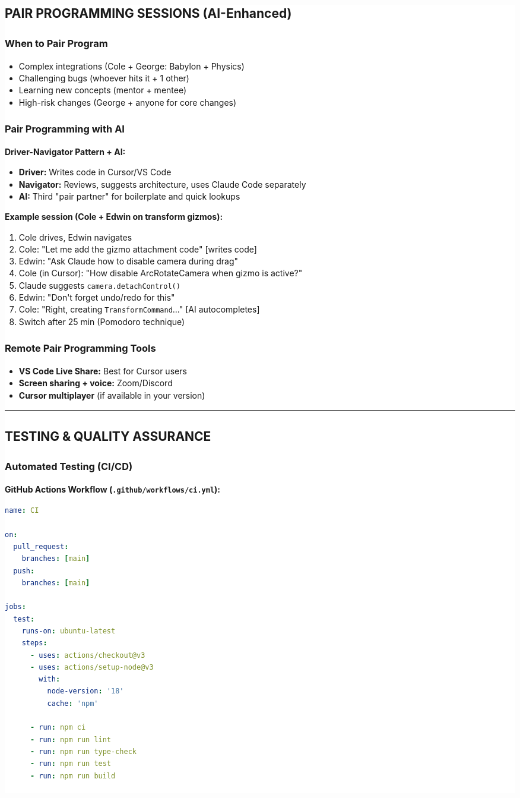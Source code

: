 
## PAIR PROGRAMMING SESSIONS (AI-Enhanced)

### When to Pair Program
- Complex integrations (Cole + George: Babylon + Physics)
- Challenging bugs (whoever hits it + 1 other)
- Learning new concepts (mentor + mentee)
- High-risk changes (George + anyone for core changes)

### Pair Programming with AI

**Driver-Navigator Pattern + AI:**
- **Driver:** Writes code in Cursor/VS Code
- **Navigator:** Reviews, suggests architecture, uses Claude Code separately
- **AI:** Third "pair partner" for boilerplate and quick lookups

**Example session (Cole + Edwin on transform gizmos):**
1. Cole drives, Edwin navigates
2. Cole: "Let me add the gizmo attachment code" [writes code]
3. Edwin: "Ask Claude how to disable camera during drag"
4. Cole (in Cursor): "How disable ArcRotateCamera when gizmo is active?"
5. Claude suggests `camera.detachControl()`
6. Edwin: "Don't forget undo/redo for this"
7. Cole: "Right, creating `TransformCommand`..." [AI autocompletes]
8. Switch after 25 min (Pomodoro technique)

### Remote Pair Programming Tools
- **VS Code Live Share:** Best for Cursor users
- **Screen sharing + voice:** Zoom/Discord
- **Cursor multiplayer** (if available in your version)

---

## TESTING & QUALITY ASSURANCE

### Automated Testing (CI/CD)

**GitHub Actions Workflow (`.github/workflows/ci.yml`):**
```yaml
name: CI

on:
  pull_request:
    branches: [main]
  push:
    branches: [main]

jobs:
  test:
    runs-on: ubuntu-latest
    steps:
      - uses: actions/checkout@v3
      - uses: actions/setup-node@v3
        with:
          node-version: '18'
          cache: 'npm'
      
      - run: npm ci
      - run: npm run lint
      - run: npm run type-check
      - run: npm run test
      - run: npm run build
      
```